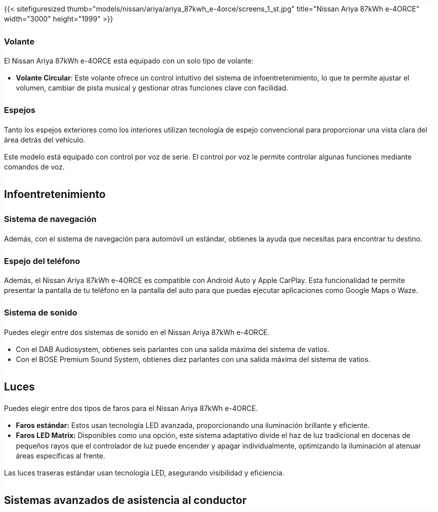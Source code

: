 {{< sitefiguresized thumb="models/nissan/ariya/ariya_87kwh_e-4orce/screens_1_st.jpg" title="Nissan Ariya 87kWh e-4ORCE" width="3000" height="1999"  >}}

### Volante

El Nissan Ariya 87kWh e-4ORCE está equipado con un solo tipo de volante:

- **Volante Circular**: Este volante ofrece un control intuitivo del sistema de infoentretenimiento, lo que te permite ajustar el volumen, cambiar de pista musical y gestionar otras funciones clave con facilidad.

### Espejos

Tanto los espejos exteriores como los interiores utilizan tecnología de espejo convencional para proporcionar una vista clara del área detrás del vehículo.

Este modelo está equipado con control por voz de serie. El control por voz le permite controlar algunas funciones mediante comandos de voz.

## Infoentretenimiento

### Sistema de navegación

Además, con el sistema de navegación para automóvil un estándar, obtienes la ayuda que necesitas para encontrar tu destino.

### Espejo del teléfono

Además, el Nissan Ariya 87kWh e-4ORCE es compatible con Android Auto y Apple CarPlay. Esta funcionalidad te permite presentar la pantalla de tu teléfono en la pantalla del auto para que puedas ejecutar aplicaciones como Google Maps o Waze.

### Sistema de sonido

Puedes elegir entre dos sistemas de sonido en el Nissan Ariya 87kWh e-4ORCE.

- Con el DAB Audiosystem, obtienes seis parlantes con una salida máxima del sistema de  vatios.
- Con el BOSE Premium Sound System, obtienes diez parlantes con una salida máxima del sistema de  vatios.

## Luces

Puedes elegir entre dos tipos de faros para el Nissan Ariya 87kWh e-4ORCE.

- **Faros estándar:** Estos usan tecnología LED avanzada, proporcionando una iluminación brillante y eficiente.
- **Faros LED Matrix:** Disponibles como una opción, este sistema adaptativo divide el haz de luz tradicional en docenas de pequeños rayos que el controlador de luz puede encender y apagar individualmente, optimizando la iluminación al atenuar áreas específicas al frente.

Las luces traseras estándar usan tecnología LED, asegurando visibilidad y eficiencia.

## Sistemas avanzados de asistencia al conductor
